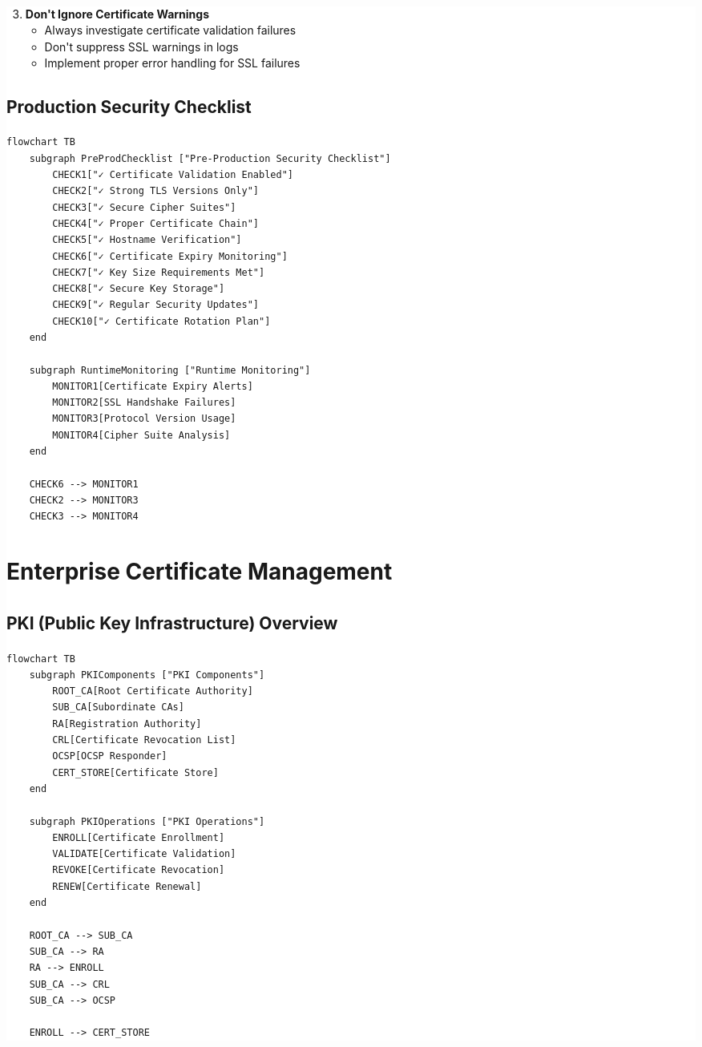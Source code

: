 3. **Don't Ignore Certificate Warnings**
   - Always investigate certificate validation failures
   - Don't suppress SSL warnings in logs
   - Implement proper error handling for SSL failures

## Production Security Checklist

```mermaid
flowchart TB
    subgraph PreProdChecklist ["Pre-Production Security Checklist"]
        CHECK1["✓ Certificate Validation Enabled"]
        CHECK2["✓ Strong TLS Versions Only"]
        CHECK3["✓ Secure Cipher Suites"]
        CHECK4["✓ Proper Certificate Chain"]
        CHECK5["✓ Hostname Verification"]
        CHECK6["✓ Certificate Expiry Monitoring"]
        CHECK7["✓ Key Size Requirements Met"]
        CHECK8["✓ Secure Key Storage"]
        CHECK9["✓ Regular Security Updates"]
        CHECK10["✓ Certificate Rotation Plan"]
    end
    
    subgraph RuntimeMonitoring ["Runtime Monitoring"]
        MONITOR1[Certificate Expiry Alerts]
        MONITOR2[SSL Handshake Failures]
        MONITOR3[Protocol Version Usage]
        MONITOR4[Cipher Suite Analysis]
    end
    
    CHECK6 --> MONITOR1
    CHECK2 --> MONITOR3
    CHECK3 --> MONITOR4
```

# Enterprise Certificate Management

## PKI (Public Key Infrastructure) Overview

```mermaid
flowchart TB
    subgraph PKIComponents ["PKI Components"]
        ROOT_CA[Root Certificate Authority]
        SUB_CA[Subordinate CAs]
        RA[Registration Authority]
        CRL[Certificate Revocation List]
        OCSP[OCSP Responder]
        CERT_STORE[Certificate Store]
    end
    
    subgraph PKIOperations ["PKI Operations"]
        ENROLL[Certificate Enrollment]
        VALIDATE[Certificate Validation]
        REVOKE[Certificate Revocation]
        RENEW[Certificate Renewal]
    end
    
    ROOT_CA --> SUB_CA
    SUB_CA --> RA
    RA --> ENROLL
    SUB_CA --> CRL
    SUB_CA --> OCSP
    
    ENROLL --> CERT_STORE
```